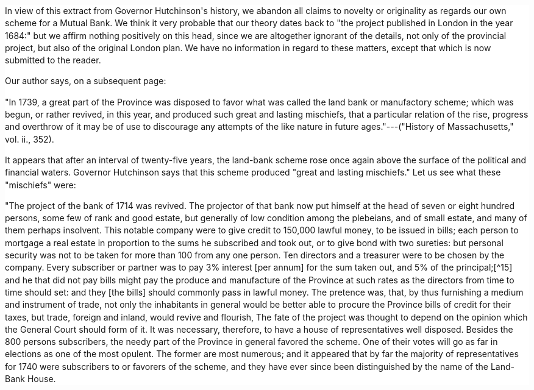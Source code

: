
In view of this extract from Governor Hutchinson's history,
we abandon all claims to novelty or originality as regards
our own scheme for a Mutual Bank. We think it very probable
that our theory dates back to "the project published in
London in the year 1684:" but we affirm nothing positively
on this head, since we are altogether ignorant of the
details, not only of the provincial project, but also of the
original London plan. We have no information in regard to
these matters, except that which is now submitted to the
reader.

Our author says, on a subsequent page:

"In 1739, a great part of the Province was disposed to favor
what was called the land bank or manufactory scheme; which
was begun, or rather revived, in this year, and produced
such great and lasting mischiefs, that a particular relation
of the rise, progress and overthrow of it may be of use to
discourage any attempts of the like nature in future
ages."---("History of Massachusetts," vol. ii., 352).

It appears that after an interval of twenty-five years, the
land-bank scheme rose once again above the surface of the
political and financial waters. Governor Hutchinson says
that this scheme produced "great and lasting mischiefs." Let
us see what these "mischiefs" were:

"The project of the bank of 1714 was revived. The projector
of that bank now put himself at the head of seven or eight
hundred persons, some few of rank and good estate, but
generally of low condition among the plebeians, and of small
estate, and many of them perhaps insolvent. This notable
company were to give credit to 150,000 lawful money, to be
issued in bills; each person to mortgage a real estate in
proportion to the sums he subscribed and took out, or to
give bond with two sureties: but personal security was not
to be taken for more than 100 from any one person. Ten
directors and a treasurer were to be chosen by the company.
Every subscriber or partner was to pay 3% interest \[per
annum\] for the sum taken out, and 5% of the principal;[^15]
and he that did not pay bills might pay the produce and
manufacture of the Province at such rates as the directors
from time to time should set: and they \[the bills\] should
commonly pass in lawful money. The pretence was, that, by
thus furnishing a medium and instrument of trade, not only
the inhabitants in general would be better able to procure
the Province bills of credit for their taxes, but trade,
foreign and inland, would revive and flourish, The fate of
the project was thought to depend on the opinion which the
General Court should form of it. It was necessary,
therefore, to have a house of representatives well disposed.
Besides the 800 persons subscribers, the needy part of the
Province in general favored the scheme. One of their votes
will go as far in elections as one of the most opulent. The
former are most numerous; and it appeared that by far the
majority of representatives for 1740 were subscribers to or
favorers of the scheme, and they have ever since been
distinguished by the name of the Land-Bank House.
